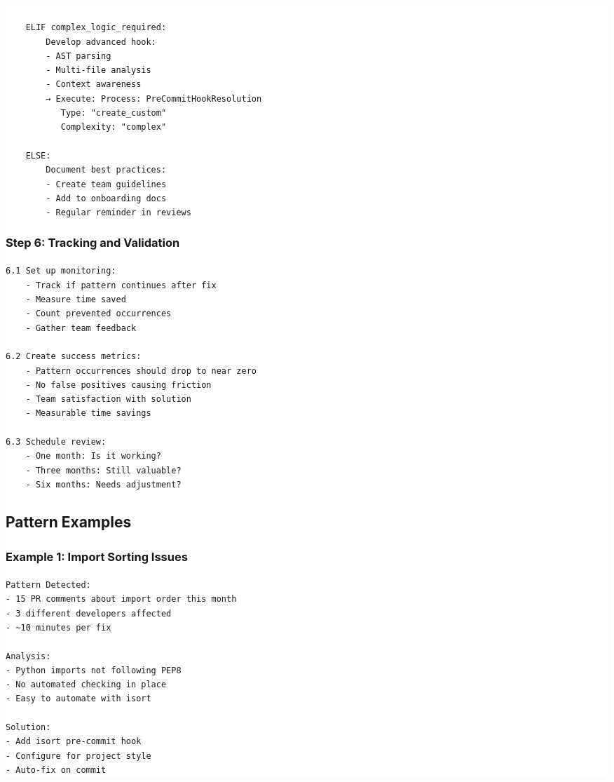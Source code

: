 ```

    ELIF complex_logic_required:
        Develop advanced hook:
        - AST parsing
        - Multi-file analysis
        - Context awareness
        → Execute: Process: PreCommitHookResolution
           Type: "create_custom"
           Complexity: "complex"

    ELSE:
        Document best practices:
        - Create team guidelines
        - Add to onboarding docs
        - Regular reminder in reviews
```

### Step 6: Tracking and Validation
```
6.1 Set up monitoring:
    - Track if pattern continues after fix
    - Measure time saved
    - Count prevented occurrences
    - Gather team feedback

6.2 Create success metrics:
    - Pattern occurrences should drop to near zero
    - No false positives causing friction
    - Team satisfaction with solution
    - Measurable time savings

6.3 Schedule review:
    - One month: Is it working?
    - Three months: Still valuable?
    - Six months: Needs adjustment?
```

## Pattern Examples

### Example 1: Import Sorting Issues
```
Pattern Detected:
- 15 PR comments about import order this month
- 3 different developers affected
- ~10 minutes per fix

Analysis:
- Python imports not following PEP8
- No automated checking in place
- Easy to automate with isort

Solution:
- Add isort pre-commit hook
- Configure for project style
- Auto-fix on commit
```
